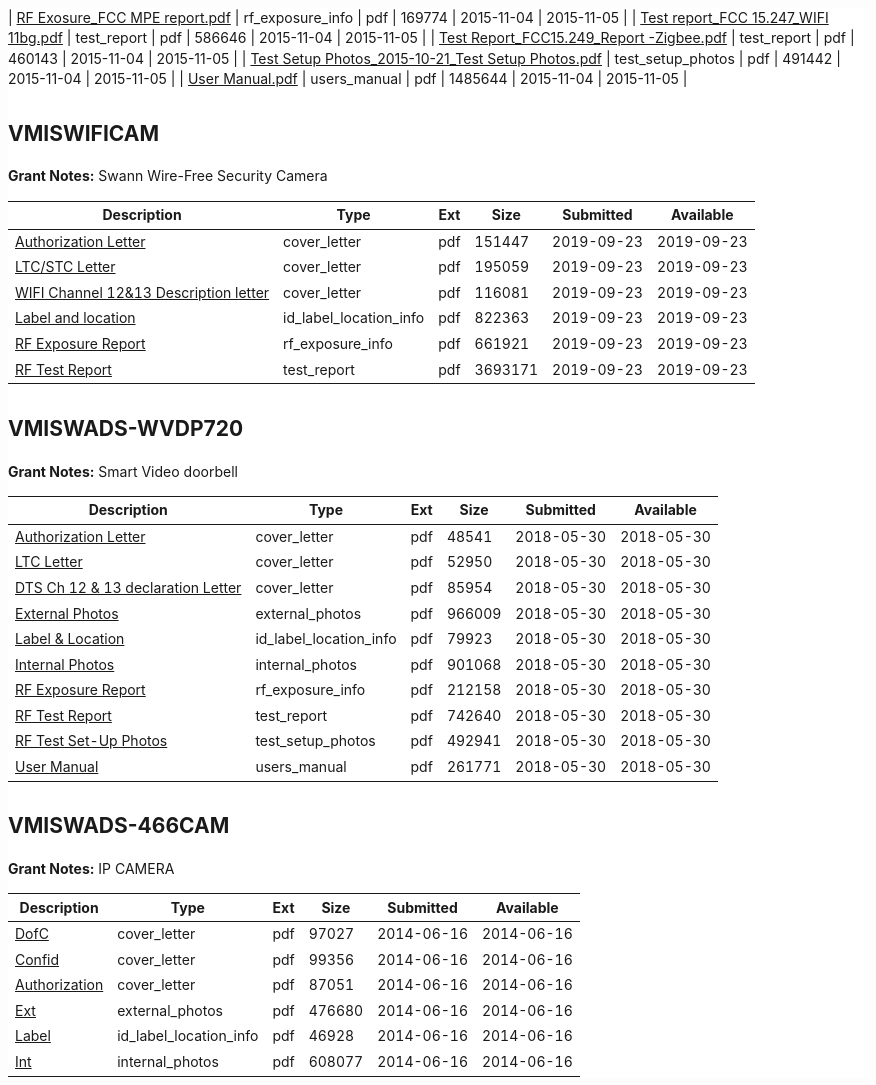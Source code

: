 | [RF Exosure_FCC MPE report.pdf](VMISWO-HUB01K/21bf937a5bb8a16967e3b780986e93d5/2802187.pdf) | rf_exposure_info | pdf | 169774 | 2015-11-04 | 2015-11-05 |
| [Test report_FCC 15.247_WIFI 11bg.pdf](VMISWO-HUB01K/21bf937a5bb8a16967e3b780986e93d5/2802190.pdf) | test_report | pdf | 586646 | 2015-11-04 | 2015-11-05 |
| [Test Report_FCC15.249_Report -Zigbee.pdf](VMISWO-HUB01K/21bf937a5bb8a16967e3b780986e93d5/2802191.pdf) | test_report | pdf | 460143 | 2015-11-04 | 2015-11-05 |
| [Test Setup Photos_2015-10-21_Test Setup Photos.pdf](VMISWO-HUB01K/21bf937a5bb8a16967e3b780986e93d5/2802192.pdf) | test_setup_photos | pdf | 491442 | 2015-11-04 | 2015-11-05 |
| [User Manual.pdf](VMISWO-HUB01K/21bf937a5bb8a16967e3b780986e93d5/2802193.pdf) | users_manual | pdf | 1485644 | 2015-11-04 | 2015-11-05 |
## VMISWIFICAM
**Grant Notes:** Swann Wire-Free Security Camera

| Description | Type | Ext | Size | Submitted | Available |
| ----------- | ---- | --- | ---- | --------- | --------- |
| [Authorization Letter](VMISWIFICAM/803fbc9f37e2186f855ab309b0498542/4455006.pdf) | cover_letter | pdf | 151447 | 2019-09-23 | 2019-09-23 |
| [LTC/STC Letter](VMISWIFICAM/803fbc9f37e2186f855ab309b0498542/4455007.pdf) | cover_letter | pdf | 195059 | 2019-09-23 | 2019-09-23 |
| [WIFI Channel 12&13 Description letter](VMISWIFICAM/803fbc9f37e2186f855ab309b0498542/4455008.pdf) | cover_letter | pdf | 116081 | 2019-09-23 | 2019-09-23 |
| [Label and location](VMISWIFICAM/803fbc9f37e2186f855ab309b0498542/4455010.pdf) | id_label_location_info | pdf | 822363 | 2019-09-23 | 2019-09-23 |
| [RF Exposure Report](VMISWIFICAM/803fbc9f37e2186f855ab309b0498542/4455013.pdf) | rf_exposure_info | pdf | 661921 | 2019-09-23 | 2019-09-23 |
| [RF Test Report](VMISWIFICAM/803fbc9f37e2186f855ab309b0498542/4455015.pdf) | test_report | pdf | 3693171 | 2019-09-23 | 2019-09-23 |
## VMISWADS-WVDP720
**Grant Notes:** Smart Video doorbell

| Description | Type | Ext | Size | Submitted | Available |
| ----------- | ---- | --- | ---- | --------- | --------- |
| [Authorization Letter](VMISWADS-WVDP720/52d9ce5d3ddc270309a9a18902599637/3869719.pdf) | cover_letter | pdf | 48541 | 2018-05-30 | 2018-05-30 |
| [LTC Letter](VMISWADS-WVDP720/52d9ce5d3ddc270309a9a18902599637/3869720.pdf) | cover_letter | pdf | 52950 | 2018-05-30 | 2018-05-30 |
| [DTS Ch 12 & 13 declaration Letter](VMISWADS-WVDP720/52d9ce5d3ddc270309a9a18902599637/3869721.pdf) | cover_letter | pdf | 85954 | 2018-05-30 | 2018-05-30 |
| [External Photos](VMISWADS-WVDP720/52d9ce5d3ddc270309a9a18902599637/3869722.pdf) | external_photos | pdf | 966009 | 2018-05-30 | 2018-05-30 |
| [Label & Location](VMISWADS-WVDP720/52d9ce5d3ddc270309a9a18902599637/3869723.pdf) | id_label_location_info | pdf | 79923 | 2018-05-30 | 2018-05-30 |
| [Internal Photos](VMISWADS-WVDP720/52d9ce5d3ddc270309a9a18902599637/3869724.pdf) | internal_photos | pdf | 901068 | 2018-05-30 | 2018-05-30 |
| [RF Exposure Report](VMISWADS-WVDP720/52d9ce5d3ddc270309a9a18902599637/3869726.pdf) | rf_exposure_info | pdf | 212158 | 2018-05-30 | 2018-05-30 |
| [RF Test Report](VMISWADS-WVDP720/52d9ce5d3ddc270309a9a18902599637/3869728.pdf) | test_report | pdf | 742640 | 2018-05-30 | 2018-05-30 |
| [RF Test Set-Up Photos](VMISWADS-WVDP720/52d9ce5d3ddc270309a9a18902599637/3869729.pdf) | test_setup_photos | pdf | 492941 | 2018-05-30 | 2018-05-30 |
| [User Manual](VMISWADS-WVDP720/52d9ce5d3ddc270309a9a18902599637/3869730.pdf) | users_manual | pdf | 261771 | 2018-05-30 | 2018-05-30 |
## VMISWADS-466CAM
**Grant Notes:** IP CAMERA

| Description | Type | Ext | Size | Submitted | Available |
| ----------- | ---- | --- | ---- | --------- | --------- |
| [DofC](VMISWADS-466CAM/3bd1eb31130304c5c0d6f7ea5f8d1c6d/2296213.pdf) | cover_letter | pdf | 97027 | 2014-06-16 | 2014-06-16 |
| [Confid](VMISWADS-466CAM/3bd1eb31130304c5c0d6f7ea5f8d1c6d/2296214.pdf) | cover_letter | pdf | 99356 | 2014-06-16 | 2014-06-16 |
| [Authorization](VMISWADS-466CAM/3bd1eb31130304c5c0d6f7ea5f8d1c6d/2296215.pdf) | cover_letter | pdf | 87051 | 2014-06-16 | 2014-06-16 |
| [Ext](VMISWADS-466CAM/3bd1eb31130304c5c0d6f7ea5f8d1c6d/2296216.pdf) | external_photos | pdf | 476680 | 2014-06-16 | 2014-06-16 |
| [Label](VMISWADS-466CAM/3bd1eb31130304c5c0d6f7ea5f8d1c6d/2296220.pdf) | id_label_location_info | pdf | 46928 | 2014-06-16 | 2014-06-16 |
| [Int](VMISWADS-466CAM/3bd1eb31130304c5c0d6f7ea5f8d1c6d/2296218.pdf) | internal_photos | pdf | 608077 | 2014-06-16 | 2014-06-16 |